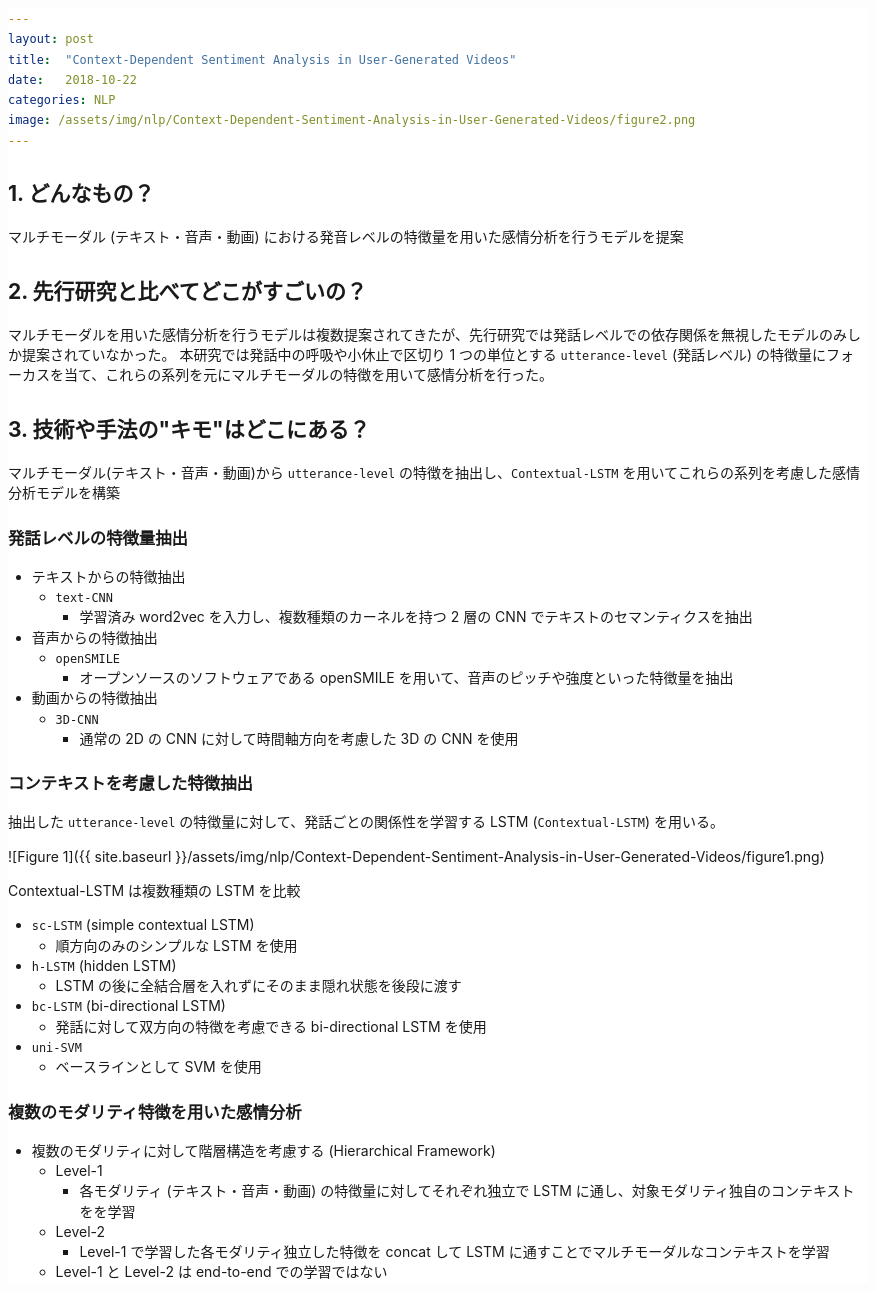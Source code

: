 ```yaml
---
layout: post
title:  "Context-Dependent Sentiment Analysis in User-Generated Videos"
date:   2018-10-22
categories: NLP
image: /assets/img/nlp/Context-Dependent-Sentiment-Analysis-in-User-Generated-Videos/figure2.png
---
```


## 1. どんなもの？

マルチモーダル (テキスト・音声・動画) における発音レベルの特徴量を用いた感情分析を行うモデルを提案

## 2. 先行研究と比べてどこがすごいの？

マルチモーダルを用いた感情分析を行うモデルは複数提案されてきたが、先行研究では発話レベルでの依存関係を無視したモデルのみしか提案されていなかった。
本研究では発話中の呼吸や小休止で区切り 1 つの単位とする `utterance-level` (発話レベル) の特徴量にフォーカスを当て、これらの系列を元にマルチモーダルの特徴を用いて感情分析を行った。

## 3. 技術や手法の"キモ"はどこにある？
マルチモーダル(テキスト・音声・動画)から `utterance-level` の特徴を抽出し、`Contextual-LSTM` を用いてこれらの系列を考慮した感情分析モデルを構築

### 発話レベルの特徴量抽出
- テキストからの特徴抽出
  - `text-CNN`
    - 学習済み word2vec を入力し、複数種類のカーネルを持つ 2 層の CNN でテキストのセマンティクスを抽出
- 音声からの特徴抽出
  - `openSMILE`
    - オープンソースのソフトウェアである openSMILE を用いて、音声のピッチや強度といった特徴量を抽出
- 動画からの特徴抽出
  - `3D-CNN`
    - 通常の 2D の CNN に対して時間軸方向を考慮した 3D の CNN を使用

### コンテキストを考慮した特徴抽出
抽出した `utterance-level` の特徴量に対して、発話ごとの関係性を学習する LSTM (`Contextual-LSTM`) を用いる。

![Figure 1]({{ site.baseurl }}/assets/img/nlp/Context-Dependent-Sentiment-Analysis-in-User-Generated-Videos/figure1.png)

Contextual-LSTM は複数種類の LSTM を比較
- `sc-LSTM` (simple contextual LSTM)
  - 順方向のみのシンプルな LSTM を使用
- `h-LSTM` (hidden LSTM)
  - LSTM の後に全結合層を入れずにそのまま隠れ状態を後段に渡す
- `bc-LSTM` (bi-directional LSTM)
  - 発話に対して双方向の特徴を考慮できる bi-directional LSTM を使用
- `uni-SVM`
  - ベースラインとして SVM を使用

### 複数のモダリティ特徴を用いた感情分析
- 複数のモダリティに対して階層構造を考慮する (Hierarchical Framework)
  - Level-1
    - 各モダリティ (テキスト・音声・動画) の特徴量に対してそれぞれ独立で LSTM に通し、対象モダリティ独自のコンテキストをを学習
  - Level-2
    - Level-1 で学習した各モダリティ独立した特徴を concat して LSTM に通すことでマルチモーダルなコンテキストを学習
  - Level-1 と Level-2 は end-to-end での学習ではない
